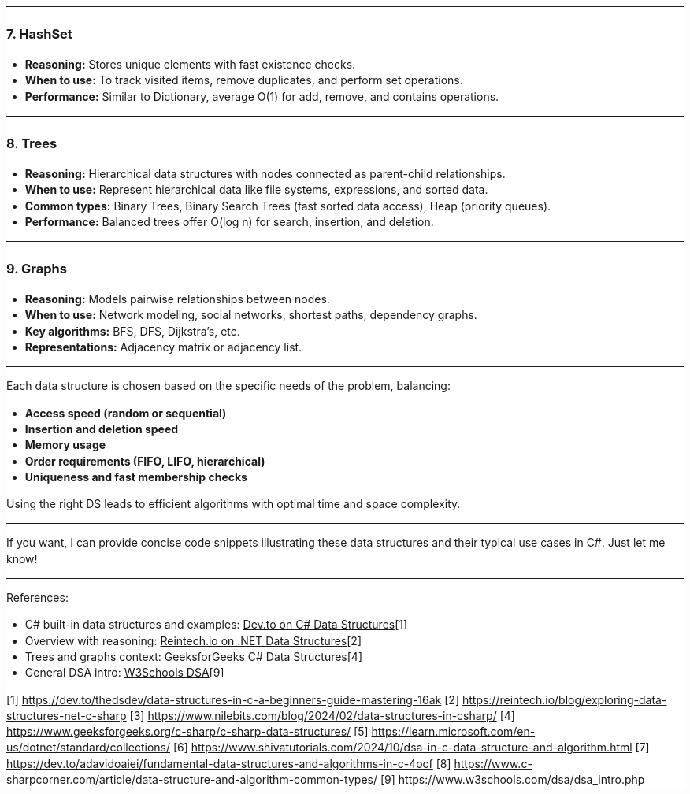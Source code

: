 ***

### 7. **HashSet**
- **Reasoning:** Stores unique elements with fast existence checks.
- **When to use:** To track visited items, remove duplicates, and perform set operations.
- **Performance:** Similar to Dictionary, average O(1) for add, remove, and contains operations.

***

### 8. **Trees**
- **Reasoning:** Hierarchical data structures with nodes connected as parent-child relationships.
- **When to use:** Represent hierarchical data like file systems, expressions, and sorted data.
- **Common types:** Binary Trees, Binary Search Trees (fast sorted data access), Heap (priority queues).
- **Performance:** Balanced trees offer O(log n) for search, insertion, and deletion.

***

### 9. **Graphs**
- **Reasoning:** Models pairwise relationships between nodes.
- **When to use:** Network modeling, social networks, shortest paths, dependency graphs.
- **Key algorithms:** BFS, DFS, Dijkstra’s, etc.
- **Representations:** Adjacency matrix or adjacency list.

***

Each data structure is chosen based on the specific needs of the problem, balancing:

- **Access speed (random or sequential)**
- **Insertion and deletion speed**
- **Memory usage**
- **Order requirements (FIFO, LIFO, hierarchical)**
- **Uniqueness and fast membership checks**

Using the right DS leads to efficient algorithms with optimal time and space complexity.

***

If you want, I can provide concise code snippets illustrating these data structures and their typical use cases in C#. Just let me know!  

***

References:  
- C# built-in data structures and examples: [Dev.to on C# Data Structures](https://dev.to/thedsdev/data-structures-in-c-a-beginners-guide-mastering-16ak)[1]
- Overview with reasoning: [Reintech.io on .NET Data Structures](https://reintech.io/blog/exploring-data-structures-net-c-sharp)[2]
- Trees and graphs context: [GeeksforGeeks C# Data Structures](https://www.geeksforgeeks.org/c-sharp/c-sharp-data-structures/)[4]
- General DSA intro: [W3Schools DSA](https://www.w3schools.com/dsa/dsa_intro.php)[9]

[1] https://dev.to/thedsdev/data-structures-in-c-a-beginners-guide-mastering-16ak
[2] https://reintech.io/blog/exploring-data-structures-net-c-sharp
[3] https://www.nilebits.com/blog/2024/02/data-structures-in-csharp/
[4] https://www.geeksforgeeks.org/c-sharp/c-sharp-data-structures/
[5] https://learn.microsoft.com/en-us/dotnet/standard/collections/
[6] https://www.shivatutorials.com/2024/10/dsa-in-c-data-structure-and-algorithm.html
[7] https://dev.to/adavidoaiei/fundamental-data-structures-and-algorithms-in-c-4ocf
[8] https://www.c-sharpcorner.com/article/data-structure-and-algorithm-common-types/
[9] https://www.w3schools.com/dsa/dsa_intro.php
